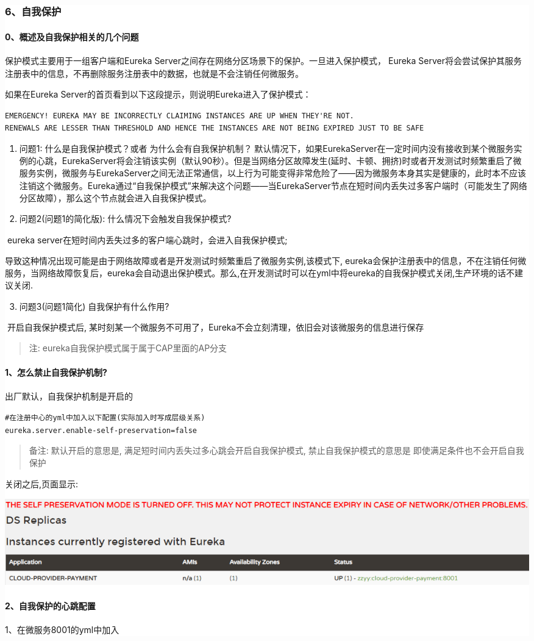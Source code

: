 ### 6、自我保护

#### 0、概述及自我保护相关的几个问题

保护模式主要用于一组客户端和Eureka Server之间存在网络分区场景下的保护。一旦进入保护模式，
Eureka Server将会尝试保护其服务注册表中的信息，不再删除服务注册表中的数据，也就是不会注销任何微服务。

如果在Eureka Server的首页看到以下这段提示，则说明Eureka进入了保护模式：

```
EMERGENCY! EUREKA MAY BE INCORRECTLY CLAIMING INSTANCES ARE UP WHEN THEY'RE NOT. 
RENEWALS ARE LESSER THAN THRESHOLD AND HENCE THE INSTANCES ARE NOT BEING EXPIRED JUST TO BE SAFE 
```

1) 问题1: 什么是自我保护模式？或者 为什么会有自我保护机制？
	默认情况下，如果EurekaServer在一定时间内没有接收到某个微服务实例的心跳，EurekaServer将会注销该实例（默认90秒）。但是当网络分区故障发生(延时、卡顿、拥挤)时或者开发测试时频繁重启了微服务实例，微服务与EurekaServer之间无法正常通信，以上行为可能变得非常危险了——因为微服务本身其实是健康的，此时本不应该注销这个微服务。Eureka通过“自我保护模式”来解决这个问题——当EurekaServer节点在短时间内丢失过多客户端时（可能发生了网络分区故障），那么这个节点就会进入自我保护模式。

2) 问题2(问题1的简化版): 什么情况下会触发自我保护模式?

​	eureka server在短时间内丢失过多的客户端心跳时，会进入自我保护模式;

​	导致这种情况出现可能是由于网络故障或者是开发测试时频繁重启了微服务实例,该模式下, eureka会保护注册表中的信息，不在注销任何微服务，当网络故障恢复后，eureka会自动退出保护模式。那么,在开发测试时可以在yml中将eureka的自我保护模式关闭,生产环境的话不建议关闭.

3) 问题3(问题1简化) 自我保护有什么作用?

​	开启自我保护模式后, 某时刻某一个微服务不可用了，Eureka不会立刻清理，依旧会对该微服务的信息进行保存

>注: eureka自我保护模式属于属于CAP里面的AP分支

#### 1、怎么禁止自我保护机制?

出厂默认，自我保护机制是开启的

```
#在注册中心的yml中加入以下配置(实际加入时写成层级关系)
eureka.server.enable-self-preservation=false
```

> 备注:  默认开启的意思是, 满足短时间内丢失过多心跳会开启自我保护模式, 禁止自我保护模式的意思是 即使满足条件也不会开启自我保护

关闭之后,页面显示:

![image-20220704171622769](image/image-20220704171622769.png)

#### 2、自我保护的心跳配置

1、在微服务8001的yml中加入
